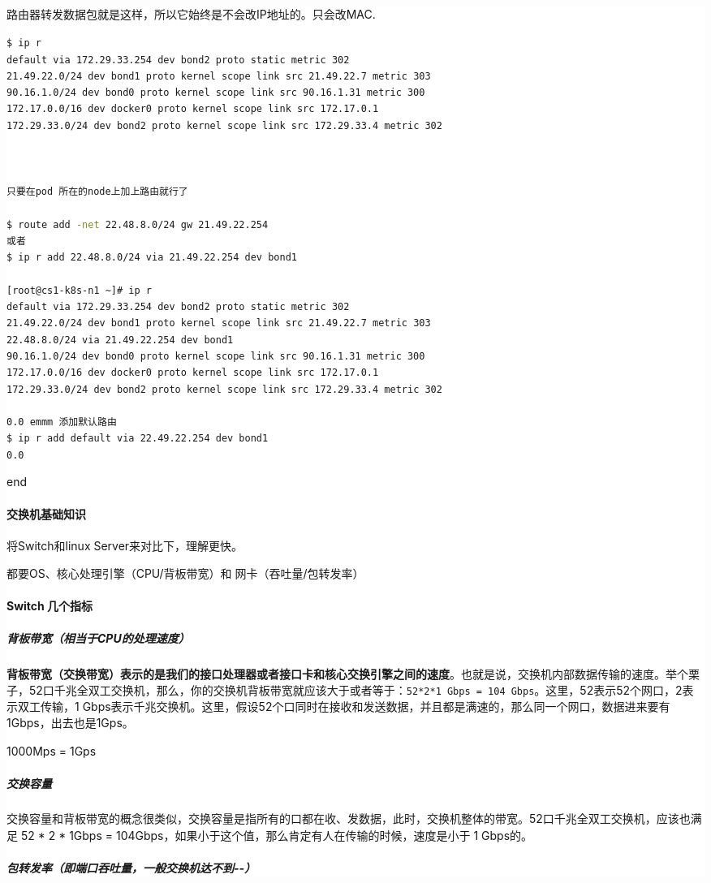   路由器转发数据包就是这样，所以它始终是不会改IP地址的。只会改MAC.

  ```bash
  $ ip r
  default via 172.29.33.254 dev bond2 proto static metric 302 
  21.49.22.0/24 dev bond1 proto kernel scope link src 21.49.22.7 metric 303 
  90.16.1.0/24 dev bond0 proto kernel scope link src 90.16.1.31 metric 300 
  172.17.0.0/16 dev docker0 proto kernel scope link src 172.17.0.1 
  172.29.33.0/24 dev bond2 proto kernel scope link src 172.29.33.4 metric 302 
  
  
  
  只要在pod 所在的node上加上路由就行了
  
  $ route add -net 22.48.8.0/24 gw 21.49.22.254
  或者
  $ ip r add 22.48.8.0/24 via 21.49.22.254 dev bond1
  
  [root@cs1-k8s-n1 ~]# ip r
  default via 172.29.33.254 dev bond2 proto static metric 302 
  21.49.22.0/24 dev bond1 proto kernel scope link src 21.49.22.7 metric 303 
  22.48.8.0/24 via 21.49.22.254 dev bond1 
  90.16.1.0/24 dev bond0 proto kernel scope link src 90.16.1.31 metric 300 
  172.17.0.0/16 dev docker0 proto kernel scope link src 172.17.0.1 
  172.29.33.0/24 dev bond2 proto kernel scope link src 172.29.33.4 metric 302 
  
  0.0 emmm 添加默认路由
  $ ip r add default via 22.49.22.254 dev bond1
  0.0 
  ```
  
  end

#### 交换机基础知识

将Switch和linux Server来对比下，理解更快。

都要OS、核心处理引擎（CPU/背板带宽）和 网卡（吞吐量/包转发率）

#### Switch 几个指标

##### 背板带宽（相当于CPU的处理速度）

**背板带宽（交换带宽）表示的是我们的接口处理器或者接口卡和核心交换引擎之间的速度**。也就是说，交换机内部数据传输的速度。举个栗子，52口千兆全双工交换机，那么，你的交换机背板带宽就应该大于或者等于：`52*2*1 Gbps = 104 Gbps`。这里，52表示52个网口，2表示双工传输，1 Gbps表示千兆交换机。这里，假设52个口同时在接收和发送数据，并且都是满速的，那么同一个网口，数据进来要有1Gbps，出去也是1Gps。

1000Mps = 1Gps

##### 交换容量

交换容量和背板带宽的概念很类似，交换容量是指所有的口都在收、发数据，此时，交换机整体的带宽。52口千兆全双工交换机，应该也满足 52 * 2 * 1Gbps = 104Gbps，如果小于这个值，那么肯定有人在传输的时候，速度是小于 1 Gbps的。

##### 包转发率（即端口吞吐量，一般交换机达不到--）
